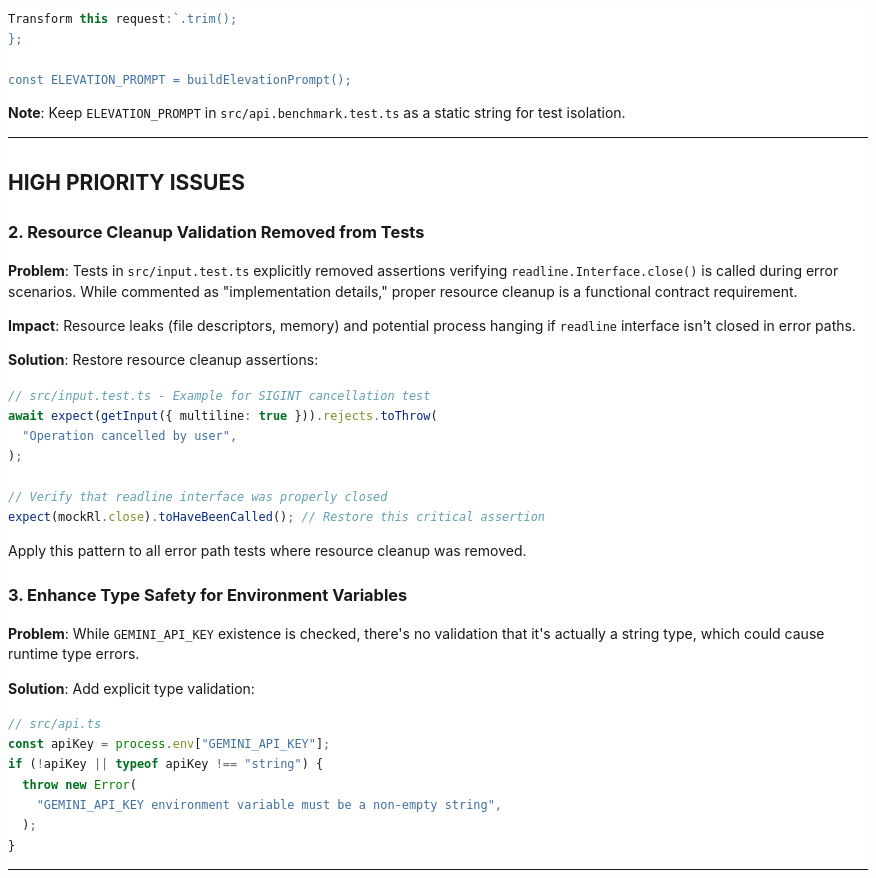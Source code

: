 ```typescript
Transform this request:`.trim();
};

const ELEVATION_PROMPT = buildElevationPrompt();
```

**Note**: Keep `ELEVATION_PROMPT` in `src/api.benchmark.test.ts` as a static string for test isolation.

---

## HIGH PRIORITY ISSUES

### 2. Resource Cleanup Validation Removed from Tests

**Problem**: Tests in `src/input.test.ts` explicitly removed assertions verifying `readline.Interface.close()` is called during error scenarios. While commented as "implementation details," proper resource cleanup is a functional contract requirement.

**Impact**: Resource leaks (file descriptors, memory) and potential process hanging if `readline` interface isn't closed in error paths.

**Solution**: Restore resource cleanup assertions:

```typescript
// src/input.test.ts - Example for SIGINT cancellation test
await expect(getInput({ multiline: true })).rejects.toThrow(
  "Operation cancelled by user",
);

// Verify that readline interface was properly closed
expect(mockRl.close).toHaveBeenCalled(); // Restore this critical assertion
```

Apply this pattern to all error path tests where resource cleanup was removed.

### 3. Enhance Type Safety for Environment Variables

**Problem**: While `GEMINI_API_KEY` existence is checked, there's no validation that it's actually a string type, which could cause runtime type errors.

**Solution**: Add explicit type validation:

```typescript
// src/api.ts
const apiKey = process.env["GEMINI_API_KEY"];
if (!apiKey || typeof apiKey !== "string") {
  throw new Error(
    "GEMINI_API_KEY environment variable must be a non-empty string",
  );
}
```

---
